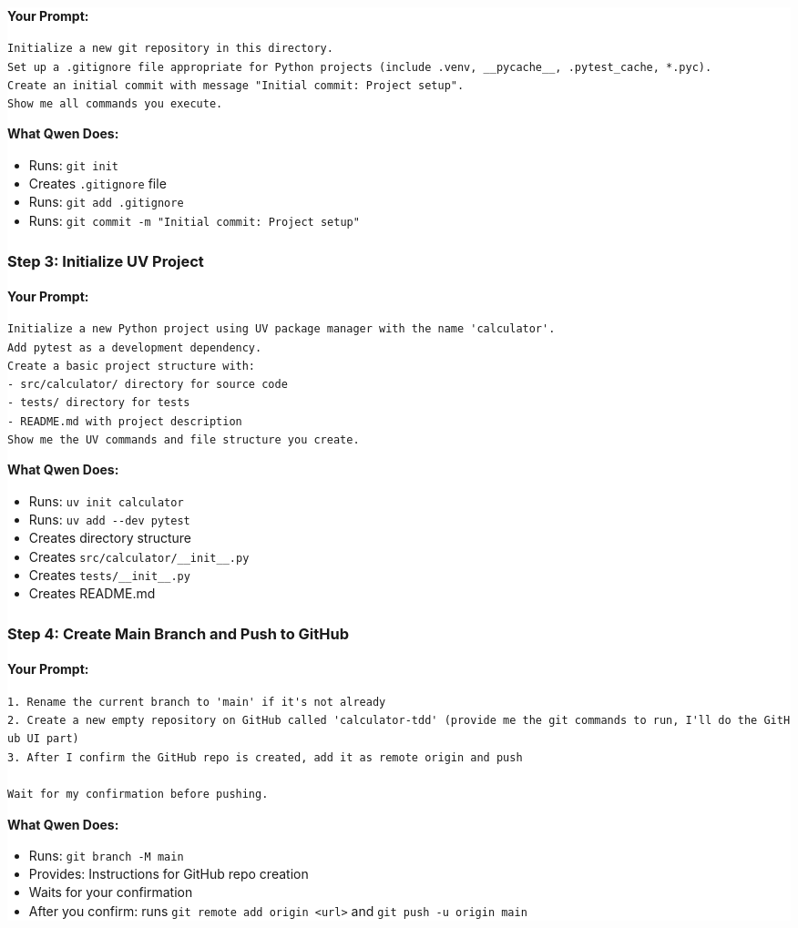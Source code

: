 **Your Prompt:**
```
Initialize a new git repository in this directory. 
Set up a .gitignore file appropriate for Python projects (include .venv, __pycache__, .pytest_cache, *.pyc).
Create an initial commit with message "Initial commit: Project setup".
Show me all commands you execute.
```

**What Qwen Does:**
- Runs: `git init`
- Creates `.gitignore` file
- Runs: `git add .gitignore`
- Runs: `git commit -m "Initial commit: Project setup"`

### Step 3: Initialize UV Project

**Your Prompt:**
```
Initialize a new Python project using UV package manager with the name 'calculator'.
Add pytest as a development dependency.
Create a basic project structure with:
- src/calculator/ directory for source code
- tests/ directory for tests
- README.md with project description
Show me the UV commands and file structure you create.
```

**What Qwen Does:**
- Runs: `uv init calculator`
- Runs: `uv add --dev pytest`
- Creates directory structure
- Creates `src/calculator/__init__.py`
- Creates `tests/__init__.py`
- Creates README.md

### Step 4: Create Main Branch and Push to GitHub

**Your Prompt:**
```
1. Rename the current branch to 'main' if it's not already
2. Create a new empty repository on GitHub called 'calculator-tdd' (provide me the git commands to run, I'll do the GitHub UI part)
3. After I confirm the GitHub repo is created, add it as remote origin and push

Wait for my confirmation before pushing.
```

**What Qwen Does:**
- Runs: `git branch -M main`
- Provides: Instructions for GitHub repo creation
- Waits for your confirmation
- After you confirm: runs `git remote add origin <url>` and `git push -u origin main`
